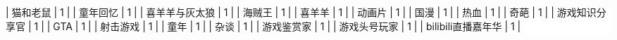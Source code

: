| 猫和老鼠 | 1 |
| 童年回忆 | 1 |
| 喜羊羊与灰太狼 | 1 |
| 海贼王 | 1 |
| 喜羊羊 | 1 |
| 动画片 | 1 |
| 国漫 | 1 |
| 热血 | 1 |
| 奇葩 | 1 |
| 游戏知识分享官 | 1 |
| GTA | 1 |
| 射击游戏 | 1 |
| 童年 | 1 |
| 杂谈 | 1 |
| 游戏鉴赏家 | 1 |
| 游戏头号玩家 | 1 |
| bilibili直播嘉年华 | 1 |
